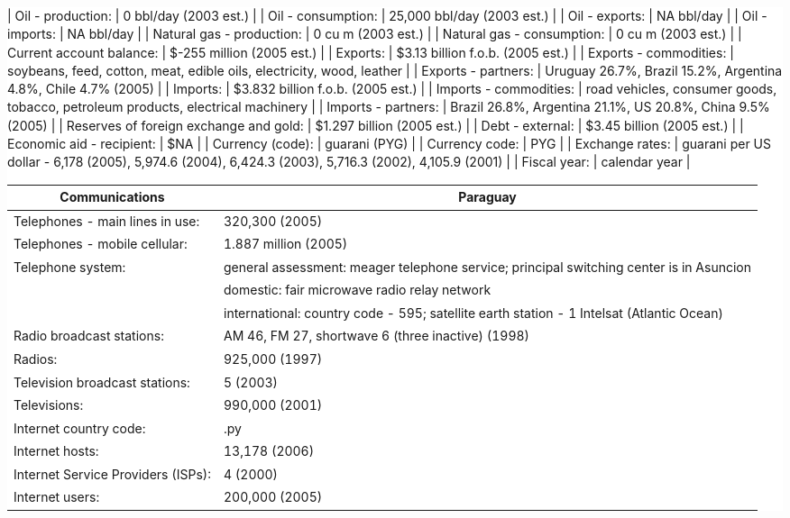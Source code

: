 | Oil - production: | 0 bbl/day (2003 est.) |
| Oil - consumption: | 25,000 bbl/day (2003 est.) |
| Oil - exports: | NA bbl/day |
| Oil - imports: | NA bbl/day |
| Natural gas - production: | 0 cu m (2003 est.) |
| Natural gas - consumption: | 0 cu m (2003 est.) |
| Current account balance: | $-255 million (2005 est.) |
| Exports: | $3.13 billion f.o.b. (2005 est.) |
| Exports - commodities: | soybeans, feed, cotton, meat, edible oils, electricity, wood, leather |
| Exports - partners: | Uruguay 26.7%, Brazil 15.2%, Argentina 4.8%, Chile 4.7% (2005) |
| Imports: | $3.832 billion f.o.b. (2005 est.) |
| Imports - commodities: | road vehicles, consumer goods, tobacco, petroleum products, electrical machinery |
| Imports - partners: | Brazil 26.8%, Argentina 21.1%, US 20.8%, China 9.5% (2005) |
| Reserves of foreign exchange and gold: | $1.297 billion (2005 est.) |
| Debt - external: | $3.45 billion (2005 est.) |
| Economic aid - recipient: | $NA |
| Currency (code): | guarani (PYG) |
| Currency code: | PYG |
| Exchange rates: | guarani per US dollar - 6,178 (2005), 5,974.6 (2004), 6,424.3 (2003), 5,716.3 (2002), 4,105.9 (2001) |
| Fiscal year: | calendar year |

| Communications | Paraguay |
| --- | --- |
| Telephones - main lines in use: | 320,300 (2005) |
| Telephones - mobile cellular: | 1.887 million (2005) |
| Telephone system: | general assessment: meager telephone service; principal switching center is in Asuncion |
| | domestic: fair microwave radio relay network |
| | international: country code - 595; satellite earth station - 1 Intelsat (Atlantic Ocean) |
| Radio broadcast stations: | AM 46, FM 27, shortwave 6 (three inactive) (1998) |
| Radios: | 925,000 (1997) |
| Television broadcast stations: | 5 (2003) |
| Televisions: | 990,000 (2001) |
| Internet country code: | .py |
| Internet hosts: | 13,178 (2006) |
| Internet Service Providers (ISPs): | 4 (2000) |
| Internet users: | 200,000 (2005) |
